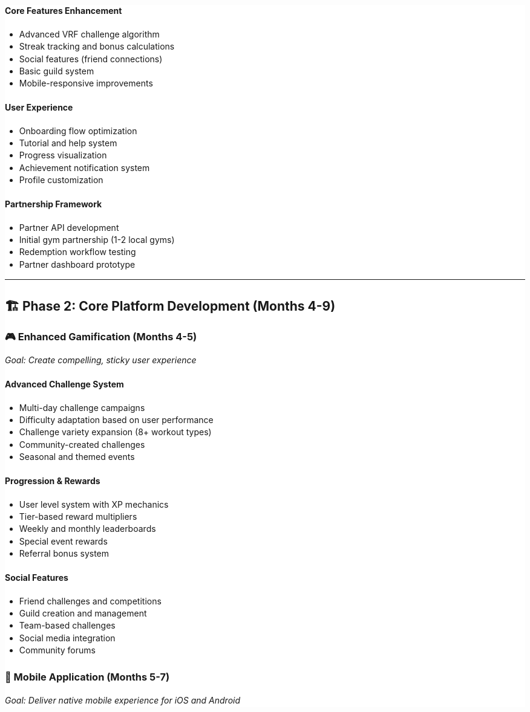 #### **Core Features Enhancement**
- Advanced VRF challenge algorithm
- Streak tracking and bonus calculations
- Social features (friend connections)
- Basic guild system
- Mobile-responsive improvements

#### **User Experience**
- Onboarding flow optimization
- Tutorial and help system
- Progress visualization
- Achievement notification system
- Profile customization

#### **Partnership Framework**
- Partner API development
- Initial gym partnership (1-2 local gyms)
- Redemption workflow testing
- Partner dashboard prototype

---

## 🏗️ Phase 2: Core Platform Development (Months 4-9)

### **🎮 Enhanced Gamification (Months 4-5)**
*Goal: Create compelling, sticky user experience*

#### **Advanced Challenge System**
- Multi-day challenge campaigns
- Difficulty adaptation based on user performance
- Challenge variety expansion (8+ workout types)
- Community-created challenges
- Seasonal and themed events

#### **Progression & Rewards**
- User level system with XP mechanics
- Tier-based reward multipliers
- Weekly and monthly leaderboards
- Special event rewards
- Referral bonus system

#### **Social Features**
- Friend challenges and competitions
- Guild creation and management
- Team-based challenges
- Social media integration
- Community forums

### **📱 Mobile Application (Months 5-7)**
*Goal: Deliver native mobile experience for iOS and Android*
